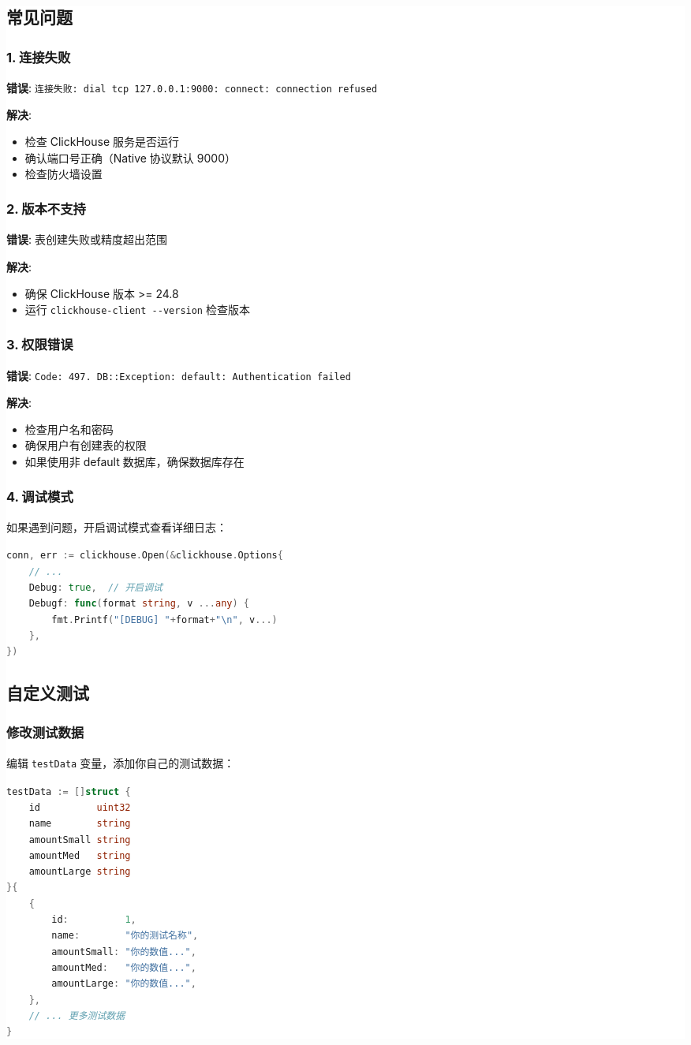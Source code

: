 ## 常见问题

### 1. 连接失败

**错误**: `连接失败: dial tcp 127.0.0.1:9000: connect: connection refused`

**解决**:
- 检查 ClickHouse 服务是否运行
- 确认端口号正确（Native 协议默认 9000）
- 检查防火墙设置

### 2. 版本不支持

**错误**: 表创建失败或精度超出范围

**解决**:
- 确保 ClickHouse 版本 >= 24.8
- 运行 `clickhouse-client --version` 检查版本

### 3. 权限错误

**错误**: `Code: 497. DB::Exception: default: Authentication failed`

**解决**:
- 检查用户名和密码
- 确保用户有创建表的权限
- 如果使用非 default 数据库，确保数据库存在

### 4. 调试模式

如果遇到问题，开启调试模式查看详细日志：

```go
conn, err := clickhouse.Open(&clickhouse.Options{
    // ...
    Debug: true,  // 开启调试
    Debugf: func(format string, v ...any) {
        fmt.Printf("[DEBUG] "+format+"\n", v...)
    },
})
```

## 自定义测试

### 修改测试数据

编辑 `testData` 变量，添加你自己的测试数据：

```go
testData := []struct {
    id          uint32
    name        string
    amountSmall string
    amountMed   string
    amountLarge string
}{
    {
        id:          1,
        name:        "你的测试名称",
        amountSmall: "你的数值...",
        amountMed:   "你的数值...",
        amountLarge: "你的数值...",
    },
    // ... 更多测试数据
}
```
